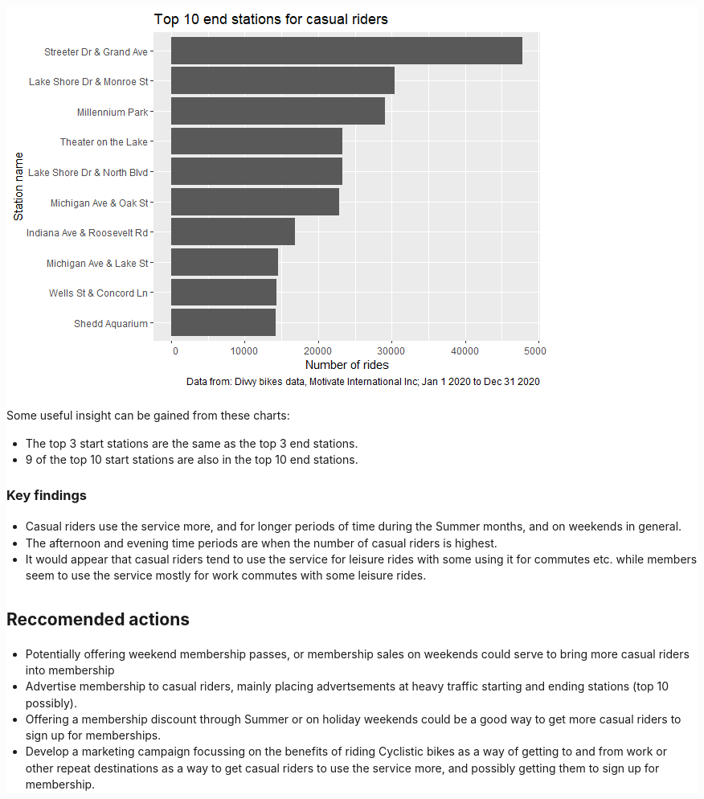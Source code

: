 ![](case_study_cyclistic_files/figure-html/start_station_frequency-2.png)

Some useful insight can be gained from these charts:

* The top 3 start stations are the same as the top 3 end stations.
* 9 of the top 10 start stations are also in the top 10 end stations.


### Key findings

* Casual riders use the service more, and for longer periods of time during the Summer months, and on weekends in general.
* The afternoon and evening time periods are when the number of casual riders is highest.
* It would appear that casual riders tend to use the service for leisure rides with some using it for commutes etc. while members seem to use the service mostly for work commutes with some leisure rides.

## Reccomended actions

* Potentially offering weekend membership passes, or membership sales on weekends could serve to bring more casual riders into membership
* Advertise membership to casual riders, mainly placing advertsements at heavy traffic starting and ending stations (top 10 possibly).
* Offering a membership discount through Summer or on holiday weekends could be a good way to get more casual riders to sign up for memberships.
* Develop a marketing campaign focussing on the benefits of riding Cyclistic bikes as a way of getting to and from work or other repeat destinations as a way to get casual riders to use the service more, and possibly getting them to sign up for membership.
